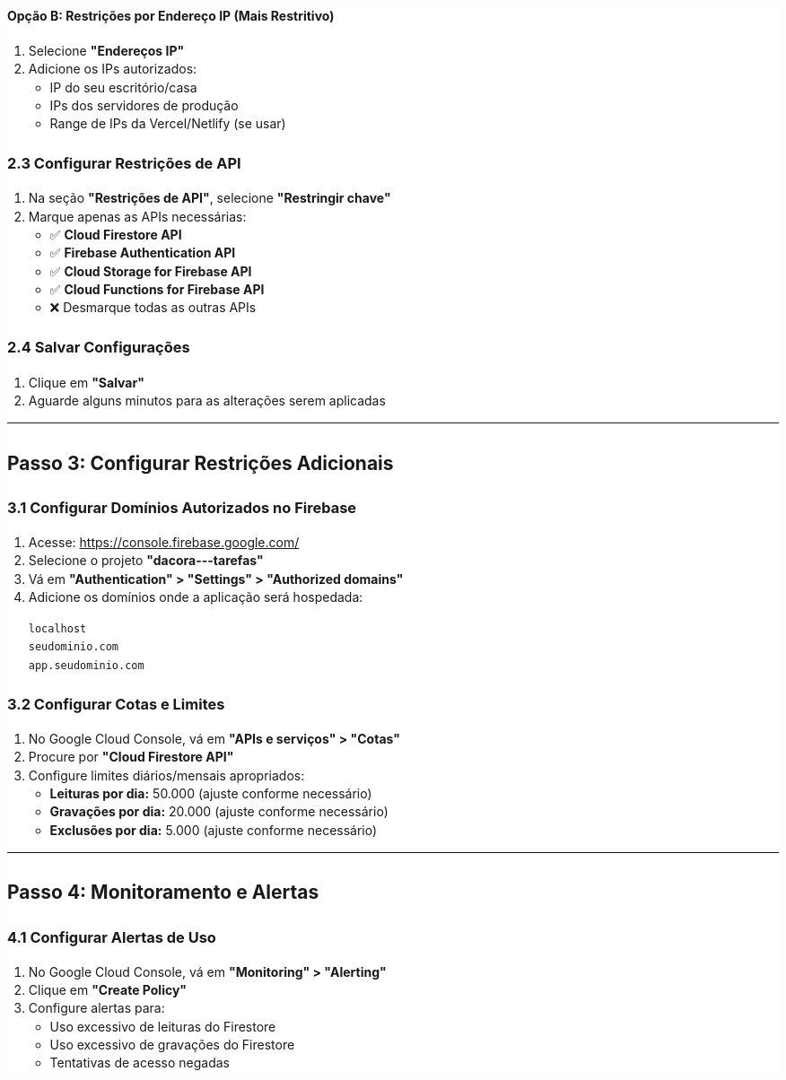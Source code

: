 #### Opção B: Restrições por Endereço IP (Mais Restritivo)
1. Selecione **"Endereços IP"**
2. Adicione os IPs autorizados:
   - IP do seu escritório/casa
   - IPs dos servidores de produção
   - Range de IPs da Vercel/Netlify (se usar)

### 2.3 Configurar Restrições de API
1. Na seção **"Restrições de API"**, selecione **"Restringir chave"**
2. Marque apenas as APIs necessárias:
   - ✅ **Cloud Firestore API**
   - ✅ **Firebase Authentication API**
   - ✅ **Cloud Storage for Firebase API**
   - ✅ **Cloud Functions for Firebase API**
   - ❌ Desmarque todas as outras APIs

### 2.4 Salvar Configurações
1. Clique em **"Salvar"**
2. Aguarde alguns minutos para as alterações serem aplicadas

---

## Passo 3: Configurar Restrições Adicionais

### 3.1 Configurar Domínios Autorizados no Firebase
1. Acesse: https://console.firebase.google.com/
2. Selecione o projeto **"dacora---tarefas"**
3. Vá em **"Authentication" > "Settings" > "Authorized domains"**
4. Adicione os domínios onde a aplicação será hospedada:
   ```
   localhost
   seudominio.com
   app.seudominio.com
   ```

### 3.2 Configurar Cotas e Limites
1. No Google Cloud Console, vá em **"APIs e serviços" > "Cotas"**
2. Procure por **"Cloud Firestore API"**
3. Configure limites diários/mensais apropriados:
   - **Leituras por dia:** 50.000 (ajuste conforme necessário)
   - **Gravações por dia:** 20.000 (ajuste conforme necessário)
   - **Exclusões por dia:** 5.000 (ajuste conforme necessário)

---

## Passo 4: Monitoramento e Alertas

### 4.1 Configurar Alertas de Uso
1. No Google Cloud Console, vá em **"Monitoring" > "Alerting"**
2. Clique em **"Create Policy"**
3. Configure alertas para:
   - Uso excessivo de leituras do Firestore
   - Uso excessivo de gravações do Firestore
   - Tentativas de acesso negadas
